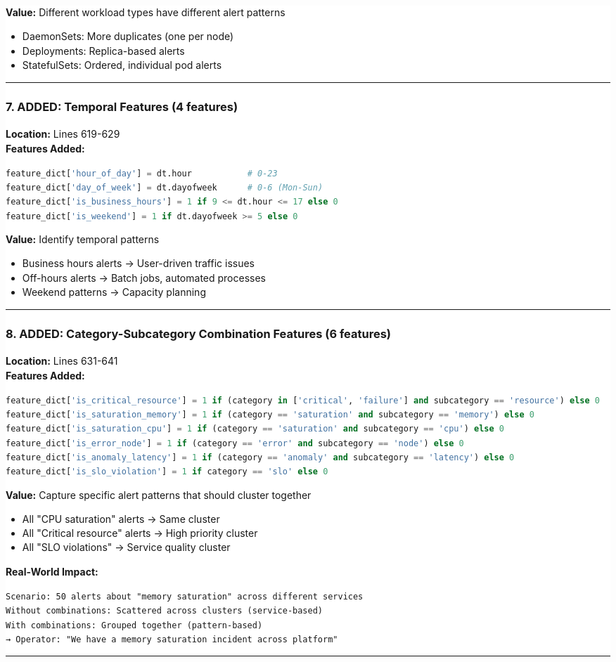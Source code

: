 **Value:** Different workload types have different alert patterns
- DaemonSets: More duplicates (one per node)
- Deployments: Replica-based alerts
- StatefulSets: Ordered, individual pod alerts

---

### 7. **ADDED: Temporal Features (4 features)**

**Location:** Lines 619-629  
**Features Added:**
```python
feature_dict['hour_of_day'] = dt.hour           # 0-23
feature_dict['day_of_week'] = dt.dayofweek      # 0-6 (Mon-Sun)
feature_dict['is_business_hours'] = 1 if 9 <= dt.hour <= 17 else 0
feature_dict['is_weekend'] = 1 if dt.dayofweek >= 5 else 0
```

**Value:** Identify temporal patterns
- Business hours alerts → User-driven traffic issues
- Off-hours alerts → Batch jobs, automated processes
- Weekend patterns → Capacity planning

---

### 8. **ADDED: Category-Subcategory Combination Features (6 features)**

**Location:** Lines 631-641  
**Features Added:**
```python
feature_dict['is_critical_resource'] = 1 if (category in ['critical', 'failure'] and subcategory == 'resource') else 0
feature_dict['is_saturation_memory'] = 1 if (category == 'saturation' and subcategory == 'memory') else 0
feature_dict['is_saturation_cpu'] = 1 if (category == 'saturation' and subcategory == 'cpu') else 0
feature_dict['is_error_node'] = 1 if (category == 'error' and subcategory == 'node') else 0
feature_dict['is_anomaly_latency'] = 1 if (category == 'anomaly' and subcategory == 'latency') else 0
feature_dict['is_slo_violation'] = 1 if category == 'slo' else 0
```

**Value:** Capture specific alert patterns that should cluster together
- All "CPU saturation" alerts → Same cluster
- All "Critical resource" alerts → High priority cluster
- All "SLO violations" → Service quality cluster

**Real-World Impact:**
```
Scenario: 50 alerts about "memory saturation" across different services
Without combinations: Scattered across clusters (service-based)
With combinations: Grouped together (pattern-based)
→ Operator: "We have a memory saturation incident across platform"
```

---